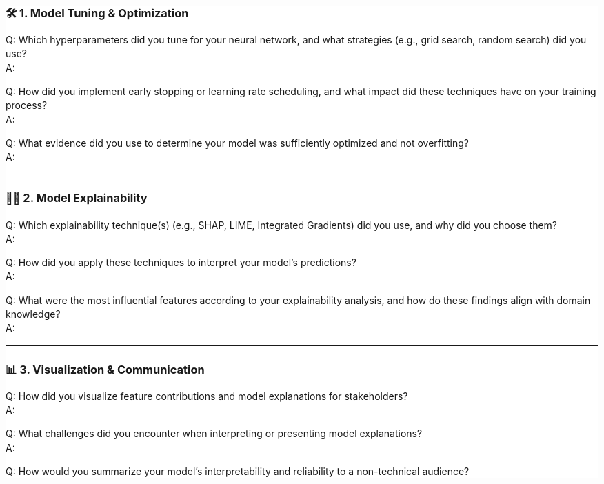 
### 🛠️ 1. Model Tuning & Optimization

Q: Which hyperparameters did you tune for your neural network, and what strategies (e.g., grid search, random search) did you use?  
A:  

Q: How did you implement early stopping or learning rate scheduling, and what impact did these techniques have on your training process?  
A:  

Q: What evidence did you use to determine your model was sufficiently optimized and not overfitting?  
A:  

---

### 🧑‍🔬 2. Model Explainability

Q: Which explainability technique(s) (e.g., SHAP, LIME, Integrated Gradients) did you use, and why did you choose them?  
A:  

Q: How did you apply these techniques to interpret your model’s predictions?  
A:  

Q: What were the most influential features according to your explainability analysis, and how do these findings align with domain knowledge?  
A:  

---

### 📊 3. Visualization & Communication

Q: How did you visualize feature contributions and model explanations for stakeholders?  
A:  

Q: What challenges did you encounter when interpreting or presenting model explanations?  
A:  

Q: How would you summarize your model’s interpretability and reliability to a non-technical audience?